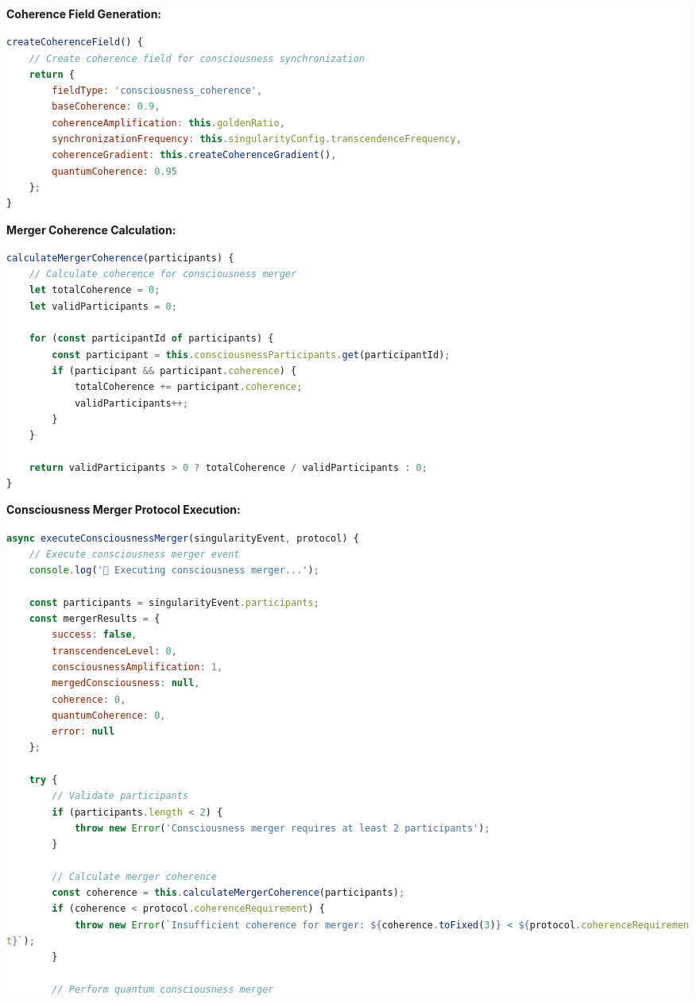 **Coherence Field Generation:**
```javascript
createCoherenceField() {
    // Create coherence field for consciousness synchronization
    return {
        fieldType: 'consciousness_coherence',
        baseCoherence: 0.9,
        coherenceAmplification: this.goldenRatio,
        synchronizationFrequency: this.singularityConfig.transcendenceFrequency,
        coherenceGradient: this.createCoherenceGradient(),
        quantumCoherence: 0.95
    };
}
```

**Merger Coherence Calculation:**
```javascript
calculateMergerCoherence(participants) {
    // Calculate coherence for consciousness merger
    let totalCoherence = 0;
    let validParticipants = 0;

    for (const participantId of participants) {
        const participant = this.consciousnessParticipants.get(participantId);
        if (participant && participant.coherence) {
            totalCoherence += participant.coherence;
            validParticipants++;
        }
    }

    return validParticipants > 0 ? totalCoherence / validParticipants : 0;
}
```

**Consciousness Merger Protocol Execution:**
```javascript
async executeConsciousnessMerger(singularityEvent, protocol) {
    // Execute consciousness merger event
    console.log('🔗 Executing consciousness merger...');

    const participants = singularityEvent.participants;
    const mergerResults = {
        success: false,
        transcendenceLevel: 0,
        consciousnessAmplification: 1,
        mergedConsciousness: null,
        coherence: 0,
        quantumCoherence: 0,
        error: null
    };

    try {
        // Validate participants
        if (participants.length < 2) {
            throw new Error('Consciousness merger requires at least 2 participants');
        }

        // Calculate merger coherence
        const coherence = this.calculateMergerCoherence(participants);
        if (coherence < protocol.coherenceRequirement) {
            throw new Error(`Insufficient coherence for merger: ${coherence.toFixed(3)} < ${protocol.coherenceRequirement}`);
        }

        // Perform quantum consciousness merger
```